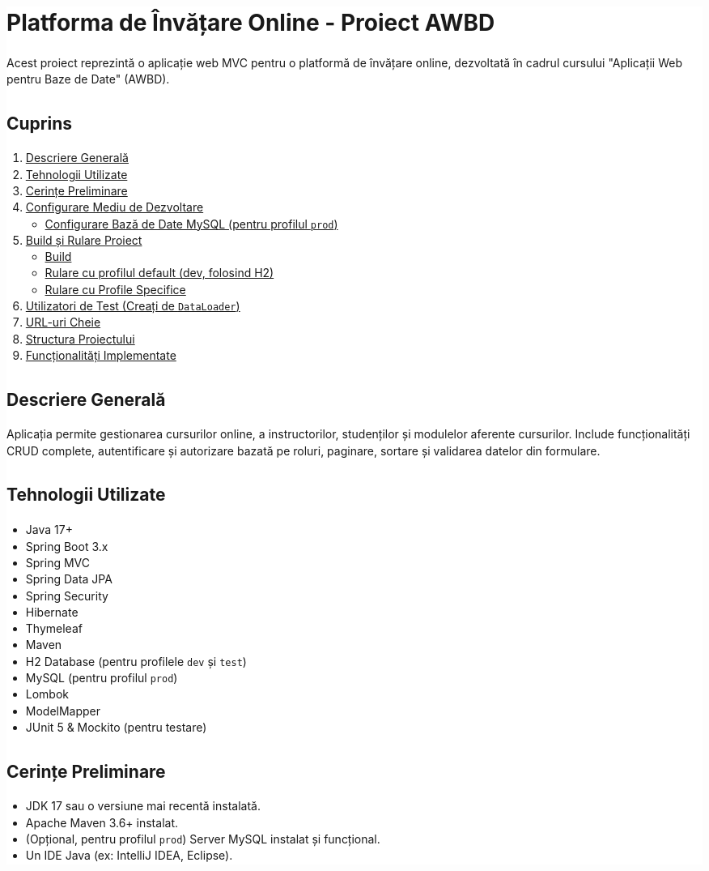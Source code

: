 # Platforma de Învățare Online - Proiect AWBD

Acest proiect reprezintă o aplicație web MVC pentru o platformă de învățare online, dezvoltată în cadrul cursului "Aplicații Web pentru Baze de Date" (AWBD).

## Cuprins

1.  [Descriere Generală](#descriere-generală)
2.  [Tehnologii Utilizate](#tehnologii-utilizate)
3.  [Cerințe Preliminare](#cerințe-preliminare)
4.  [Configurare Mediu de Dezvoltare](#configurare-mediu-de-dezvoltare)
    *   [Configurare Bază de Date MySQL (pentru profilul `prod`)](#configurare-bază-de-date-mysql-pentru-profilul-prod)
5.  [Build și Rulare Proiect](#build-și-rulare-proiect)
    *   [Build](#build)
    *   [Rulare cu profilul default (dev, folosind H2)](#rulare-cu-profilul-default-dev-folosind-h2)
    *   [Rulare cu Profile Specifice](#rulare-cu-profile-specifice)
6.  [Utilizatori de Test (Creați de `DataLoader`)](#utilizatori-de-test-creați-de-dataloader)
7.  [URL-uri Cheie](#url-uri-cheie)
8.  [Structura Proiectului](#structura-proiectului)
9.  [Funcționalități Implementate](#funcționalități-implementate)

## Descriere Generală

Aplicația permite gestionarea cursurilor online, a instructorilor, studenților și modulelor aferente cursurilor. Include funcționalități CRUD complete, autentificare și autorizare bazată pe roluri, paginare, sortare și validarea datelor din formulare.

## Tehnologii Utilizate

*   Java 17+
*   Spring Boot 3.x
*   Spring MVC
*   Spring Data JPA
*   Spring Security
*   Hibernate
*   Thymeleaf
*   Maven
*   H2 Database (pentru profilele `dev` și `test`)
*   MySQL (pentru profilul `prod`)
*   Lombok
*   ModelMapper
*   JUnit 5 & Mockito (pentru testare)

## Cerințe Preliminare

*   JDK 17 sau o versiune mai recentă instalată.
*   Apache Maven 3.6+ instalat.
*   (Opțional, pentru profilul `prod`) Server MySQL instalat și funcțional.
*   Un IDE Java (ex: IntelliJ IDEA, Eclipse).
